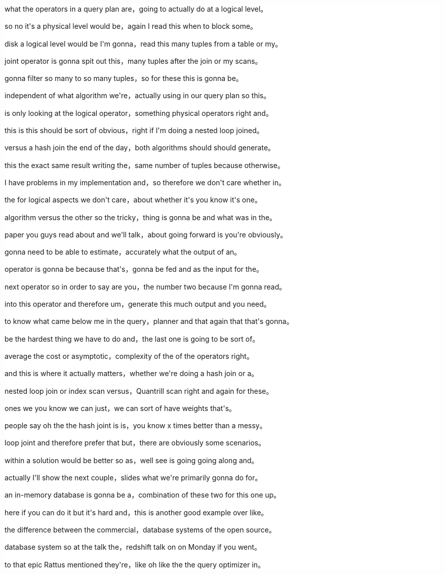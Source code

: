 what the operators in a query plan are，going to actually do at a logical level。

so no it's a physical level would be，again I read this when to block some。

disk a logical level would be I'm gonna，read this many tuples from a table or my。

joint operator is gonna spit out this，many tuples after the join or my scans。

gonna filter so many to so many tuples，so for these this is gonna be。

independent of what algorithm we're，actually using in our query plan so this。

is only looking at the logical operator，something physical operators right and。

this is this should be sort of obvious，right if I'm doing a nested loop joined。

versus a hash join the end of the day，both algorithms should should generate。

this the exact same result writing the，same number of tuples because otherwise。

I have problems in my implementation and，so therefore we don't care whether in。

the for logical aspects we don't care，about whether it's you know it's one。

algorithm versus the other so the tricky，thing is gonna be and what was in the。

paper you guys read about and we'll talk，about going forward is you're obviously。

gonna need to be able to estimate，accurately what the output of an。

operator is gonna be because that's，gonna be fed and as the input for the。

next operator so in order to say are you，the number two because I'm gonna read。

into this operator and therefore um，generate this much output and you need。

to know what came below me in the query，planner and that again that that's gonna。

be the hardest thing we have to do and，the last one is going to be sort of。

average the cost or asymptotic，complexity of the of the operators right。

and this is where it actually matters，whether we're doing a hash join or a。

nested loop join or index scan versus，Quantrill scan right and again for these。

ones we you know we can just，we can sort of have weights that's。

people say oh the the hash joint is is，you know x times better than a messy。

loop joint and therefore prefer that but，there are obviously some scenarios。

within a solution would be better so as，well see is going going along and。

actually I'll show the next couple，slides what we're primarily gonna do for。

an in-memory database is gonna be a，combination of these two for this one up。

here if you can do it but it's hard and，this is another good example over like。

the difference between the commercial，database systems of the open source。

database system so at the talk the，redshift talk on on Monday if you went。

to that epic Rattus mentioned they're，like oh like the the query optimizer in。
